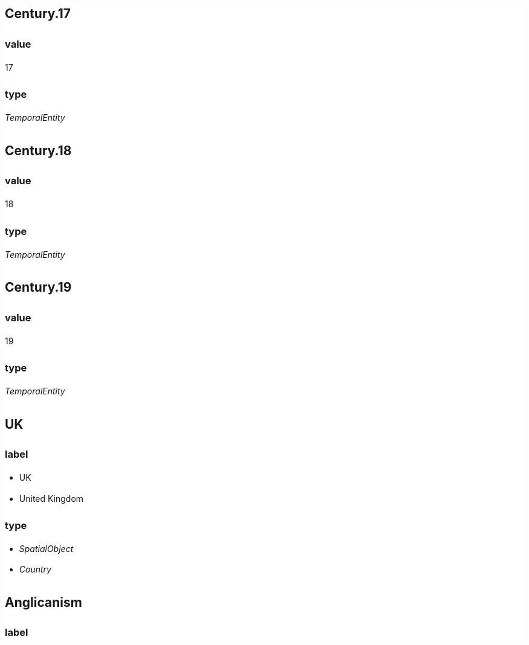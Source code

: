 ## Century.17

### value


17

### type


*TemporalEntity*

## Century.18

### value


18

### type


*TemporalEntity*

## Century.19

### value


19

### type


*TemporalEntity*

## UK

### label

 - UK

 - United Kingdom

### type

 - *SpatialObject*

 - *Country*

## Anglicanism

### label
